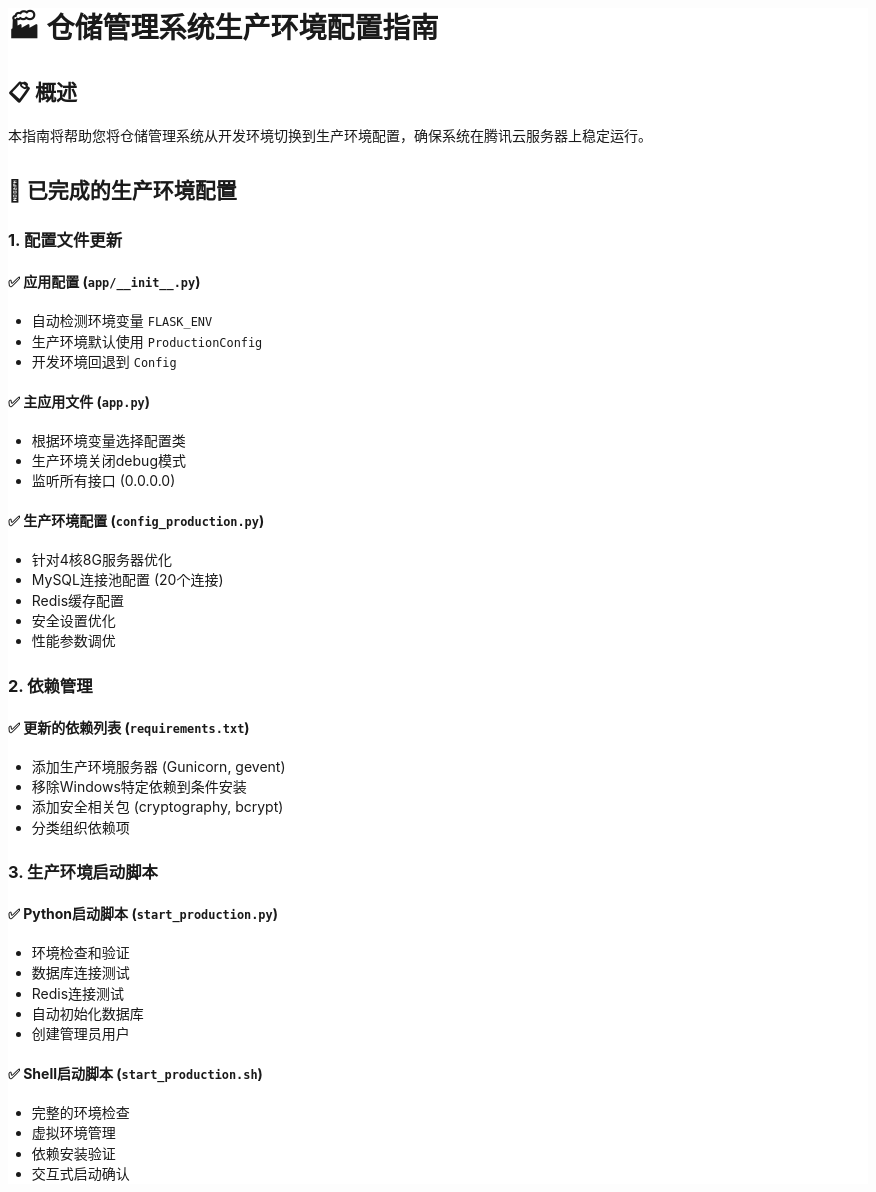 # 🏭 仓储管理系统生产环境配置指南

## 📋 概述

本指南将帮助您将仓储管理系统从开发环境切换到生产环境配置，确保系统在腾讯云服务器上稳定运行。

## 🔧 已完成的生产环境配置

### 1. 配置文件更新

#### ✅ 应用配置 (`app/__init__.py`)
- 自动检测环境变量 `FLASK_ENV`
- 生产环境默认使用 `ProductionConfig`
- 开发环境回退到 `Config`

#### ✅ 主应用文件 (`app.py`)
- 根据环境变量选择配置类
- 生产环境关闭debug模式
- 监听所有接口 (0.0.0.0)

#### ✅ 生产环境配置 (`config_production.py`)
- 针对4核8G服务器优化
- MySQL连接池配置 (20个连接)
- Redis缓存配置
- 安全设置优化
- 性能参数调优

### 2. 依赖管理

#### ✅ 更新的依赖列表 (`requirements.txt`)
- 添加生产环境服务器 (Gunicorn, gevent)
- 移除Windows特定依赖到条件安装
- 添加安全相关包 (cryptography, bcrypt)
- 分类组织依赖项

### 3. 生产环境启动脚本

#### ✅ Python启动脚本 (`start_production.py`)
- 环境检查和验证
- 数据库连接测试
- Redis连接测试
- 自动初始化数据库
- 创建管理员用户

#### ✅ Shell启动脚本 (`start_production.sh`)
- 完整的环境检查
- 虚拟环境管理
- 依赖安装验证
- 交互式启动确认

